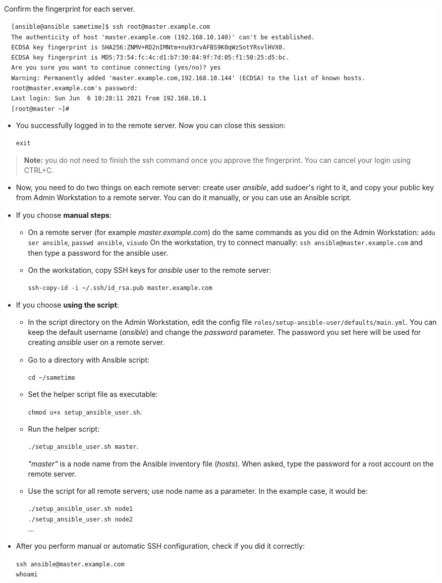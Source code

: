   Confirm the fingerprint for each server.
```ShellSession
  [ansible@ansible sametime]$ ssh root@master.example.com
  The authenticity of host 'master.example.com (192.168.10.140)' can't be established.
  ECDSA key fingerprint is SHA256:ZNMV+RD2nIMNtm+nu93rvAFBS9K0qWzSotYRsvlHVX0.
  ECDSA key fingerprint is MD5:73:54:fc:4c:d1:b7:30:84:9f:7d:05:f1:50:25:d5:bc.
  Are you sure you want to continue connecting (yes/no)? yes
  Warning: Permanently added 'master.example.com,192.168.10.144' (ECDSA) to the list of known hosts.
  root@master.example.com's password:
  Last login: Sun Jun  6 10:28:11 2021 from 192.168.10.1
  [root@master ~]#
```
  - You successfully logged in to the remote server. Now you can close this session:

      `exit`

>  **Note:** you do not need to finish the ssh command once you approve the fingerprint. You can cancel your login using CTRL+C.

  - Now, you need to do two things on each remote server: create user _ansible_, add sudoer's right to it, and copy your public key from Admin Workstation to a remote server. You can do it manually, or you can use an Ansible script.
  - If you choose **manual steps**:
    - On a remote server (for example _master.example.com_) do the same commands as you did on the Admin Workstation: `adduser ansible`, `passwd ansible`, `visudo`
    On the workstation, try to connect manually: `ssh ansible@master.example.com` and then type a password for the ansible user.
    - On the workstation, copy SSH keys for _ansible_ user to the remote server:

      `ssh-copy-id -i ~/.ssh/id_rsa.pub master.example.com`
  - If you choose **using the script**:
      - In the script directory on the Admin Workstation, edit the config file `roles/setup-ansible-user/defaults/main.yml`. You can keep the default username (_ansible_) and change the _password_ parameter. The password you set here will be used for creating _ansible_ user on a remote server.
      - Go to a directory with Ansible script:

        `cd ~/sametime`
      - Set the helper script file as executable:

        `chmod u+x setup_ansible_user.sh`.
      - Run the helper script:

        `./setup_ansible_user.sh master`.

        _"master"_ is a node name from the Ansible inventory file (_hosts_). When asked, type the password for a root account on the remote server.
      - Use the script for all remote servers; use node name as a parameter. In the example case, it would be:

        `./setup_ansible_user.sh node1`\
        `./setup_ansible_user.sh node2`\
        ...
  - After you perform manual or automatic SSH configuration, check if you did it correctly:

    `ssh ansible@master.example.com`\
    `whoami`
